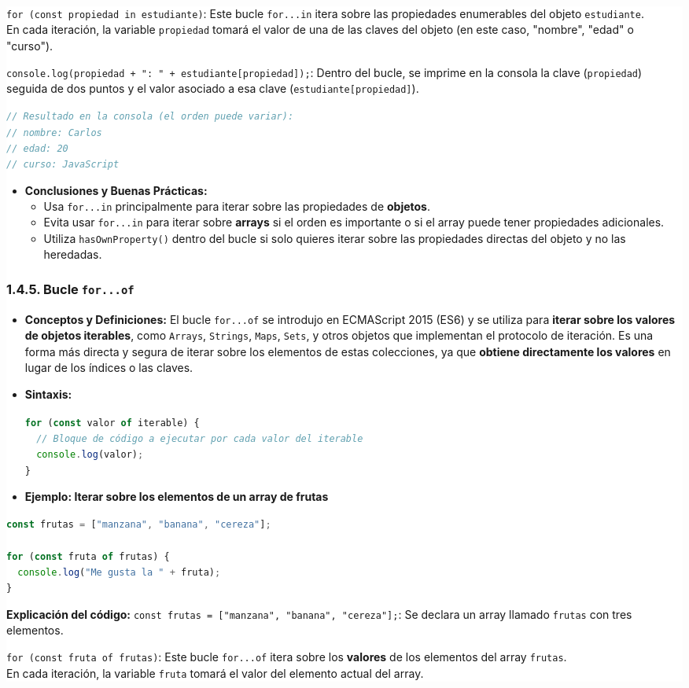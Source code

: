 `for (const propiedad in estudiante)`: Este bucle `for...in` itera sobre las propiedades enumerables del objeto `estudiante`.  
 En cada iteración, la variable `propiedad` tomará el valor de una de las claves del objeto (en este caso, "nombre", "edad" o "curso").  

`console.log(propiedad + ": " + estudiante[propiedad]);`: Dentro del bucle, se imprime en la consola la clave (`propiedad`) seguida de dos puntos y el valor asociado a esa clave (`estudiante[propiedad]`).

```js
// Resultado en la consola (el orden puede variar):
// nombre: Carlos
// edad: 20
// curso: JavaScript
```



* **Conclusiones y Buenas Prácticas:**
    * Usa `for...in` principalmente para iterar sobre las propiedades de **objetos**.
    * Evita usar `for...in` para iterar sobre **arrays** si el orden es importante o si el array puede tener propiedades adicionales.
    * Utiliza `hasOwnProperty()` dentro del bucle si solo quieres iterar sobre las propiedades directas del objeto y no las heredadas.

### 1.4.5. Bucle `for...of`

* **Conceptos y Definiciones:** El bucle `for...of` se introdujo en ECMAScript 2015 (ES6) y se utiliza para **iterar sobre los valores de objetos iterables**, como `Arrays`, `Strings`, `Maps`, `Sets`, y otros objetos que implementan el protocolo de iteración. Es una forma más directa y segura de iterar sobre los elementos de estas colecciones, ya que **obtiene directamente los valores** en lugar de los índices o las claves.

* **Sintaxis:**
    ```javascript
    for (const valor of iterable) {
      // Bloque de código a ejecutar por cada valor del iterable
      console.log(valor);
    }
    ```


* **Ejemplo: Iterar sobre los elementos de un array de frutas**

```javascript
const frutas = ["manzana", "banana", "cereza"];

for (const fruta of frutas) {
  console.log("Me gusta la " + fruta);
}
```

**Explicación del código:**
`const frutas = ["manzana", "banana", "cereza"];`: Se declara un array llamado `frutas` con tres elementos.  

`for (const fruta of frutas)`: Este bucle `for...of` itera sobre los **valores** de los elementos del array `frutas`.  
 En cada iteración, la variable `fruta` tomará el valor del elemento actual del array.  
